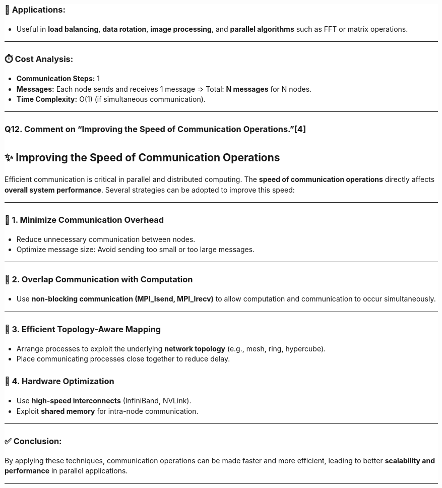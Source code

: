 
### 🎯 **Applications:**

* Useful in **load balancing**, **data rotation**, **image processing**, and **parallel algorithms** such as FFT or matrix operations.

---

### ⏱️ **Cost Analysis:**

* **Communication Steps:** 1
* **Messages:** Each node sends and receives 1 message ⇒ Total: **N messages** for N nodes.
* **Time Complexity:** O(1) (if simultaneous communication).

---

### Q12. Comment on “Improving the Speed of Communication Operations.”[4]


## ✨ **Improving the Speed of Communication Operations**

Efficient communication is critical in parallel and distributed computing. The **speed of communication operations** directly affects **overall system performance**. Several strategies can be adopted to improve this speed:

---

### 🔹 1. **Minimize Communication Overhead**

* Reduce unnecessary communication between nodes.
* Optimize message size: Avoid sending too small or too large messages.

---

### 🔹 2. **Overlap Communication with Computation**

* Use **non-blocking communication (MPI\_Isend, MPI\_Irecv)** to allow computation and communication to occur simultaneously.

---

### 🔹 3. **Efficient Topology-Aware Mapping**

* Arrange processes to exploit the underlying **network topology** (e.g., mesh, ring, hypercube).
* Place communicating processes close together to reduce delay.


### 🔹 4. **Hardware Optimization**

* Use **high-speed interconnects** (InfiniBand, NVLink).
* Exploit **shared memory** for intra-node communication.

---

### ✅ **Conclusion:**

By applying these techniques, communication operations can be made faster and more efficient, leading to better **scalability and performance** in parallel applications.

---
